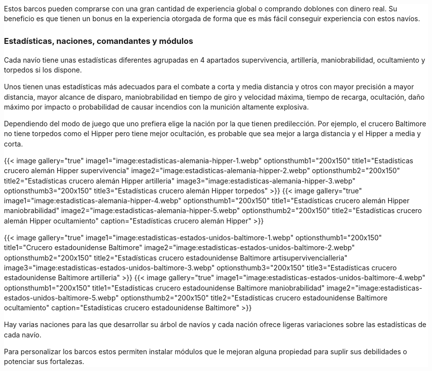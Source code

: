 Estos barcos pueden comprarse con una gran cantidad de experiencia global o comprando doblones con dinero real. Su beneficio es que tienen un bonus en la experiencia otorgada de forma que es más fácil conseguir experiencia con estos navíos.

### Estadísticas, naciones, comandantes y módulos

Cada navío tiene unas estadísticas diferentes agrupadas en 4 apartados supervivencia, artillería, maniobrabilidad, ocultamiento y torpedos si los dispone.

Unos tienen unas estadísticas más adecuados para el combate a corta y media distancia y otros con mayor precisión  a mayor distancia, mayor alcance de disparo, maniobrabilidad en tiempo de giro y velocidad máxima, tiempo de recarga, ocultación, daño máximo por impacto o probabilidad de causar incendios con la munición altamente explosiva.

Dependiendo del modo de juego que uno prefiera elige la nación por la que tienen predilección. Por ejemplo, el crucero Baltimore no tiene torpedos como el Hipper pero tiene mejor ocultación, es probable que sea mejor a larga distancia y el Hipper a media y corta.

{{< image
    gallery="true"
    image1="image:estadisticas-alemania-hipper-1.webp" optionsthumb1="200x150" title1="Estadísticas crucero alemán Hipper supervivencia"
    image2="image:estadisticas-alemania-hipper-2.webp" optionsthumb2="200x150" title2="Estadísticas crucero alemán Hipper artilleria"
    image3="image:estadisticas-alemania-hipper-3.webp" optionsthumb3="200x150" title3="Estadísticas crucero alemán Hipper torpedos" >}}
{{< image
    gallery="true"
    image1="image:estadisticas-alemania-hipper-4.webp" optionsthumb1="200x150" title1="Estadísticas crucero alemán Hipper maniobrabilidad"
    image2="image:estadisticas-alemania-hipper-5.webp" optionsthumb2="200x150" title2="Estadísticas crucero alemán Hipper ocultamiento"
    caption="Estadísticas crucero alemán Hipper" >}}

{{< image
    gallery="true"
    image1="image:estadisticas-estados-unidos-baltimore-1.webp" optionsthumb1="200x150" title1="Crucero estadounidense Baltimore"
    image2="image:estadisticas-estados-unidos-baltimore-2.webp" optionsthumb2="200x150" title2="Estadísticas crucero estadounidense Baltimore artisupervivencialleria"
    image3="image:estadisticas-estados-unidos-baltimore-3.webp" optionsthumb3="200x150" title3="Estadísticas crucero estadounidense Baltimore artilleria" >}}
{{< image
    gallery="true"
    image1="image:estadisticas-estados-unidos-baltimore-4.webp" optionsthumb1="200x150" title1="Estadísticas crucero estadounidense Baltimore maniobrabilidad"
    image2="image:estadisticas-estados-unidos-baltimore-5.webp" optionsthumb2="200x150" title2="Estadísticas crucero estadounidense Baltimore ocultamiento"
    caption="Estadísticas crucero estadounidense Baltimore" >}}

Hay varias naciones para las que desarrollar su árbol de navíos y cada nación ofrece ligeras variaciones sobre las estadísticas de cada navío.

Para personalizar los barcos estos permiten instalar módulos que le mejoran alguna propiedad para suplir sus debilidades o potenciar sus fortalezas. 
